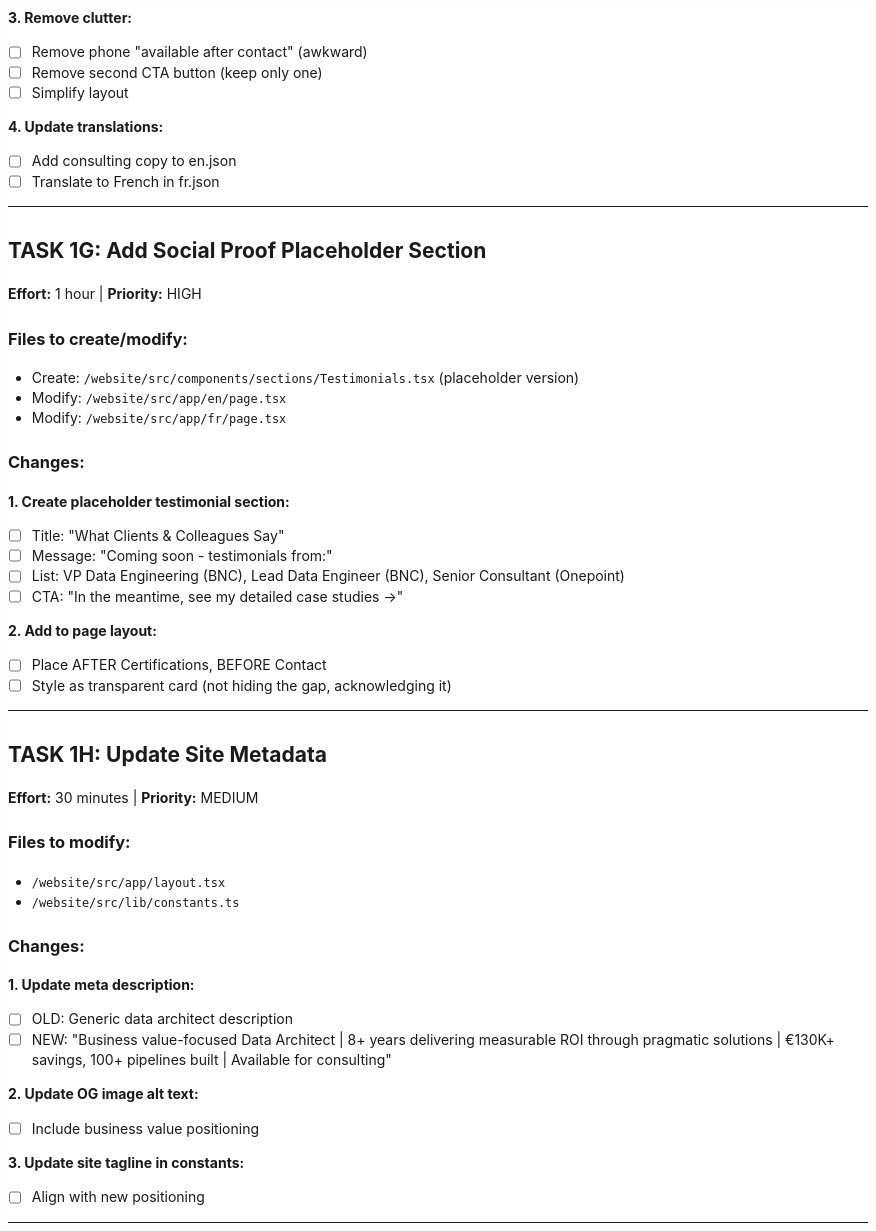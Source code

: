 **3. Remove clutter:**
- [ ] Remove phone "available after contact" (awkward)
- [ ] Remove second CTA button (keep only one)
- [ ] Simplify layout

**4. Update translations:**
- [ ] Add consulting copy to en.json
- [ ] Translate to French in fr.json

---

## **TASK 1G: Add Social Proof Placeholder Section**
**Effort:** 1 hour | **Priority:** HIGH

### Files to create/modify:
- Create: `/website/src/components/sections/Testimonials.tsx` (placeholder version)
- Modify: `/website/src/app/en/page.tsx`
- Modify: `/website/src/app/fr/page.tsx`

### Changes:

**1. Create placeholder testimonial section:**
- [ ] Title: "What Clients & Colleagues Say"
- [ ] Message: "Coming soon - testimonials from:"
- [ ] List: VP Data Engineering (BNC), Lead Data Engineer (BNC), Senior Consultant (Onepoint)
- [ ] CTA: "In the meantime, see my detailed case studies →"

**2. Add to page layout:**
- [ ] Place AFTER Certifications, BEFORE Contact
- [ ] Style as transparent card (not hiding the gap, acknowledging it)

---

## **TASK 1H: Update Site Metadata**
**Effort:** 30 minutes | **Priority:** MEDIUM

### Files to modify:
- `/website/src/app/layout.tsx`
- `/website/src/lib/constants.ts`

### Changes:

**1. Update meta description:**
- [ ] OLD: Generic data architect description
- [ ] NEW: "Business value-focused Data Architect | 8+ years delivering measurable ROI through pragmatic solutions | €130K+ savings, 100+ pipelines built | Available for consulting"

**2. Update OG image alt text:**
- [ ] Include business value positioning

**3. Update site tagline in constants:**
- [ ] Align with new positioning

---